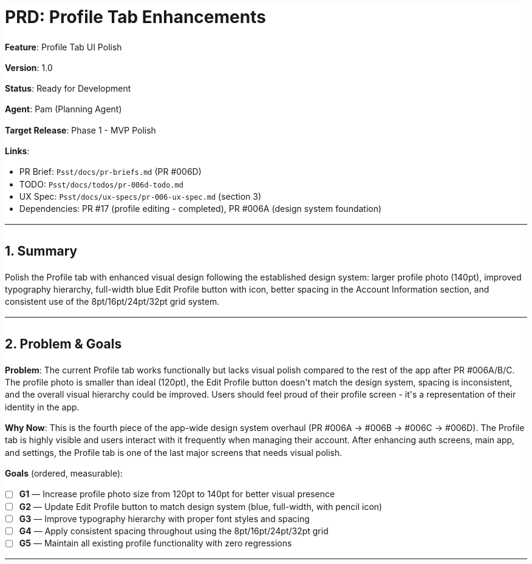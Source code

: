 # PRD: Profile Tab Enhancements

**Feature**: Profile Tab UI Polish

**Version**: 1.0

**Status**: Ready for Development

**Agent**: Pam (Planning Agent)

**Target Release**: Phase 1 - MVP Polish

**Links**: 
- PR Brief: `Psst/docs/pr-briefs.md` (PR #006D)
- TODO: `Psst/docs/todos/pr-006d-todo.md`
- UX Spec: `Psst/docs/ux-specs/pr-006-ux-spec.md` (section 3)
- Dependencies: PR #17 (profile editing - completed), PR #006A (design system foundation)

---

## 1. Summary

Polish the Profile tab with enhanced visual design following the established design system: larger profile photo (140pt), improved typography hierarchy, full-width blue Edit Profile button with icon, better spacing in the Account Information section, and consistent use of the 8pt/16pt/24pt/32pt grid system.

---

## 2. Problem & Goals

**Problem**: 
The current Profile tab works functionally but lacks visual polish compared to the rest of the app after PR #006A/B/C. The profile photo is smaller than ideal (120pt), the Edit Profile button doesn't match the design system, spacing is inconsistent, and the overall visual hierarchy could be improved. Users should feel proud of their profile screen - it's a representation of their identity in the app.

**Why Now**: 
This is the fourth piece of the app-wide design system overhaul (PR #006A → #006B → #006C → #006D). The Profile tab is highly visible and users interact with it frequently when managing their account. After enhancing auth screens, main app, and settings, the Profile tab is one of the last major screens that needs visual polish.

**Goals** (ordered, measurable):
- [ ] **G1** — Increase profile photo size from 120pt to 140pt for better visual presence
- [ ] **G2** — Update Edit Profile button to match design system (blue, full-width, with pencil icon)
- [ ] **G3** — Improve typography hierarchy with proper font styles and spacing
- [ ] **G4** — Apply consistent spacing throughout using the 8pt/16pt/24pt/32pt grid
- [ ] **G5** — Maintain all existing profile functionality with zero regressions

---
